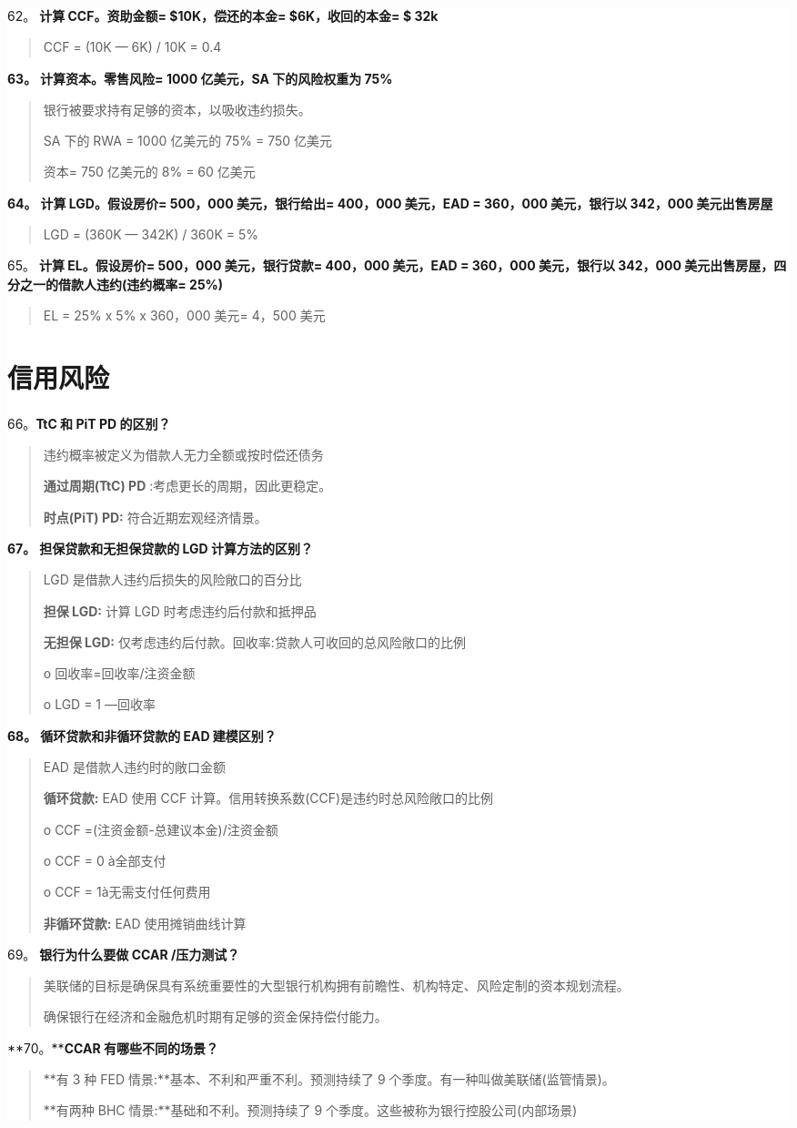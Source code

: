 62。 **计算 CCF。资助金额= $10K，偿还的本金= $6K，收回的本金= $ 32k**

> CCF = (10K — 6K) / 10K = 0.4

**63。** **计算资本。零售风险= 1000 亿美元，SA 下的风险权重为 75%**

> 银行被要求持有足够的资本，以吸收违约损失。
> 
> SA 下的 RWA = 1000 亿美元的 75% = 750 亿美元
> 
> 资本= 750 亿美元的 8% = 60 亿美元

**64。** **计算 LGD。假设房价= 500，000 美元，银行给出= 400，000 美元，EAD = 360，000 美元，银行以 342，000 美元出售房屋**

> LGD = (360K — 342K) / 360K = 5%

65。 **计算 EL。假设房价= 500，000 美元，银行贷款= 400，000 美元，EAD = 360，000 美元，银行以 342，000 美元出售房屋，四分之一的借款人违约(违约概率= 25%)**

> EL = 25% x 5% x 360，000 美元= 4，500 美元

# **信用风险**

66。**TtC 和 PiT PD 的区别？**

> 违约概率被定义为借款人无力全额或按时偿还债务
> 
> **通过周期(TtC) PD** :考虑更长的周期，因此更稳定。
> 
> **时点(PiT) PD:** 符合近期宏观经济情景。

**67。** **担保贷款和无担保贷款的 LGD 计算方法的区别？**

> LGD 是借款人违约后损失的风险敞口的百分比
> 
> **担保 LGD:** 计算 LGD 时考虑违约后付款和抵押品
> 
> **无担保 LGD:** 仅考虑违约后付款。回收率:贷款人可收回的总风险敞口的比例
> 
> o 回收率=回收率/注资金额
> 
> o LGD = 1 —回收率

**68。** **循环贷款和非循环贷款的 EAD 建模区别？**

> EAD 是借款人违约时的敞口金额
> 
> **循环贷款:** EAD 使用 CCF 计算。信用转换系数(CCF)是违约时总风险敞口的比例
> 
> o CCF =(注资金额-总建议本金)/注资金额
> 
> o CCF = 0 à全部支付
> 
> o CCF = 1à无需支付任何费用
> 
> **非循环贷款:** EAD 使用摊销曲线计算

69。 **银行为什么要做 CCAR /压力测试？**

> 美联储的目标是确保具有系统重要性的大型银行机构拥有前瞻性、机构特定、风险定制的资本规划流程。
> 
> 确保银行在经济和金融危机时期有足够的资金保持偿付能力。

**70。****CCAR 有哪些不同的场景？**

> **有 3 种 FED 情景:**基本、不利和严重不利。预测持续了 9 个季度。有一种叫做美联储(监管情景)。
> 
> **有两种 BHC 情景:**基础和不利。预测持续了 9 个季度。这些被称为银行控股公司(内部场景)